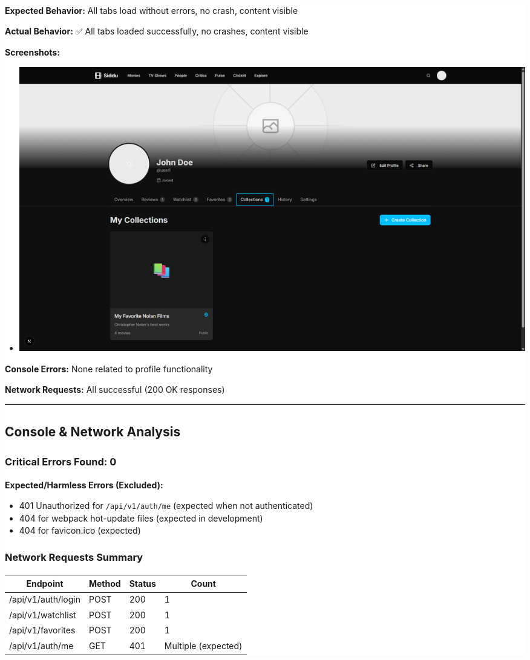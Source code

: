 **Expected Behavior:** All tabs load without errors, no crash, content visible

**Actual Behavior:** ✅ All tabs loaded successfully, no crashes, content visible

**Screenshots:**
- ![Profile Success](./05_profile_success.png)

**Console Errors:** None related to profile functionality

**Network Requests:** All successful (200 OK responses)

---

## Console & Network Analysis

### Critical Errors Found: 0

**Expected/Harmless Errors (Excluded):**
- 401 Unauthorized for `/api/v1/auth/me` (expected when not authenticated)
- 404 for webpack hot-update files (expected in development)
- 404 for favicon.ico (expected)

### Network Requests Summary

| Endpoint | Method | Status | Count |
|----------|--------|--------|-------|
| /api/v1/auth/login | POST | 200 | 1 |
| /api/v1/watchlist | POST | 200 | 1 |
| /api/v1/favorites | POST | 200 | 1 |
| /api/v1/auth/me | GET | 401 | Multiple (expected) |
